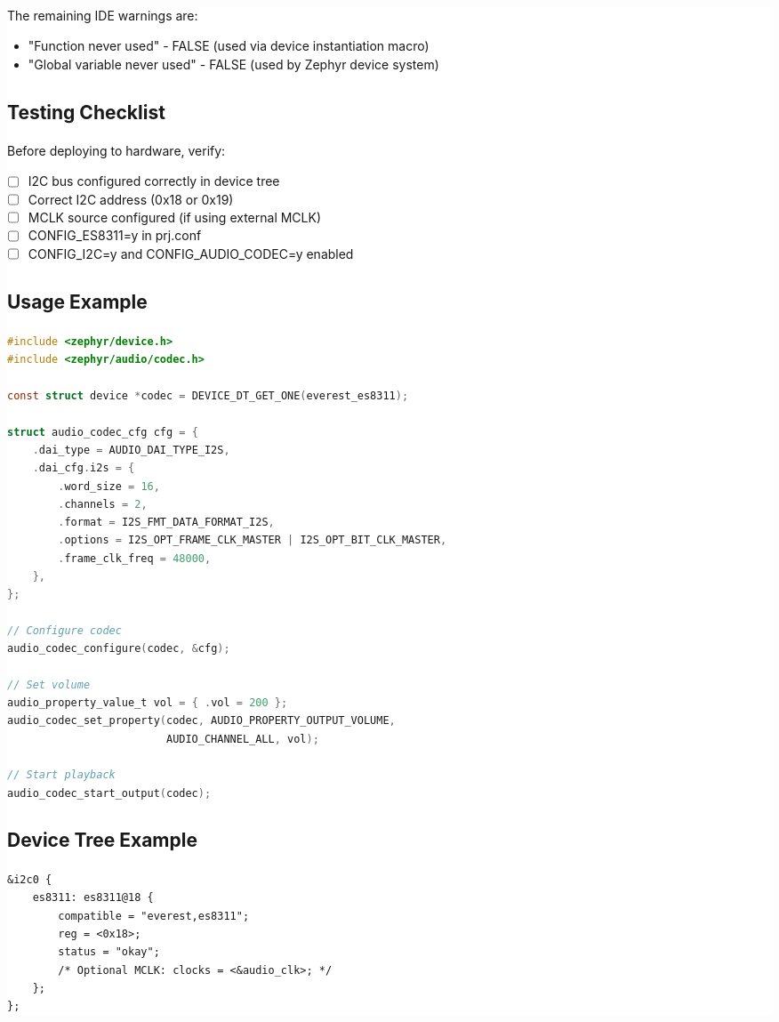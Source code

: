 The remaining IDE warnings are:
- "Function never used" - FALSE (used via device instantiation macro)
- "Global variable never used" - FALSE (used by Zephyr device system)

## Testing Checklist

Before deploying to hardware, verify:

- [ ] I2C bus configured correctly in device tree
- [ ] Correct I2C address (0x18 or 0x19)
- [ ] MCLK source configured (if using external MCLK)
- [ ] CONFIG_ES8311=y in prj.conf
- [ ] CONFIG_I2C=y and CONFIG_AUDIO_CODEC=y enabled

## Usage Example

```c
#include <zephyr/device.h>
#include <zephyr/audio/codec.h>

const struct device *codec = DEVICE_DT_GET_ONE(everest_es8311);

struct audio_codec_cfg cfg = {
    .dai_type = AUDIO_DAI_TYPE_I2S,
    .dai_cfg.i2s = {
        .word_size = 16,
        .channels = 2,
        .format = I2S_FMT_DATA_FORMAT_I2S,
        .options = I2S_OPT_FRAME_CLK_MASTER | I2S_OPT_BIT_CLK_MASTER,
        .frame_clk_freq = 48000,
    },
};

// Configure codec
audio_codec_configure(codec, &cfg);

// Set volume
audio_property_value_t vol = { .vol = 200 };
audio_codec_set_property(codec, AUDIO_PROPERTY_OUTPUT_VOLUME,
                         AUDIO_CHANNEL_ALL, vol);

// Start playback
audio_codec_start_output(codec);
```

## Device Tree Example

```dts
&i2c0 {
    es8311: es8311@18 {
        compatible = "everest,es8311";
        reg = <0x18>;
        status = "okay";
        /* Optional MCLK: clocks = <&audio_clk>; */
    };
};
```
